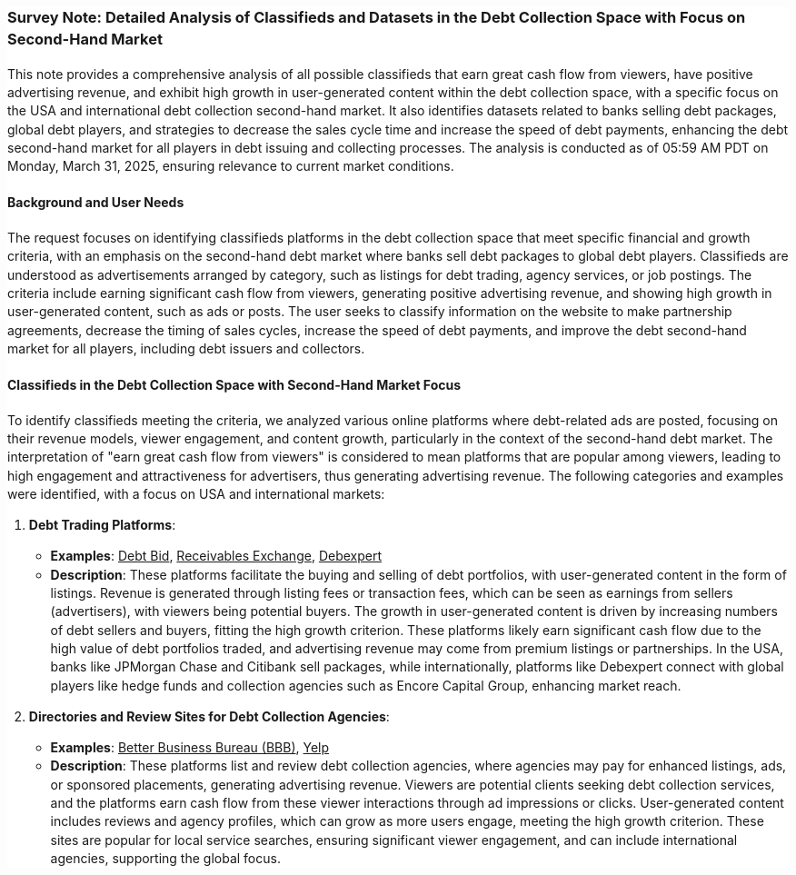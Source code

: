 
### Survey Note: Detailed Analysis of Classifieds and Datasets in the Debt Collection Space with Focus on Second-Hand Market

This note provides a comprehensive analysis of all possible classifieds that earn great cash flow from viewers, have positive advertising revenue, and exhibit high growth in user-generated content within the debt collection space, with a specific focus on the USA and international debt collection second-hand market. It also identifies datasets related to banks selling debt packages, global debt players, and strategies to decrease the sales cycle time and increase the speed of debt payments, enhancing the debt second-hand market for all players in debt issuing and collecting processes. The analysis is conducted as of 05:59 AM PDT on Monday, March 31, 2025, ensuring relevance to current market conditions.

#### Background and User Needs
The request focuses on identifying classifieds platforms in the debt collection space that meet specific financial and growth criteria, with an emphasis on the second-hand debt market where banks sell debt packages to global debt players. Classifieds are understood as advertisements arranged by category, such as listings for debt trading, agency services, or job postings. The criteria include earning significant cash flow from viewers, generating positive advertising revenue, and showing high growth in user-generated content, such as ads or posts. The user seeks to classify information on the website to make partnership agreements, decrease the timing of sales cycles, increase the speed of debt payments, and improve the debt second-hand market for all players, including debt issuers and collectors.

#### Classifieds in the Debt Collection Space with Second-Hand Market Focus

To identify classifieds meeting the criteria, we analyzed various online platforms where debt-related ads are posted, focusing on their revenue models, viewer engagement, and content growth, particularly in the context of the second-hand debt market. The interpretation of "earn great cash flow from viewers" is considered to mean platforms that are popular among viewers, leading to high engagement and attractiveness for advertisers, thus generating advertising revenue. The following categories and examples were identified, with a focus on USA and international markets:

1. **Debt Trading Platforms**:
   - **Examples**: [Debt Bid](https://www.debtbid.com/), [Receivables Exchange](https://www.receivablesexchange.com/), [Debexpert](https://www.debexpert.com/)
   - **Description**: These platforms facilitate the buying and selling of debt portfolios, with user-generated content in the form of listings. Revenue is generated through listing fees or transaction fees, which can be seen as earnings from sellers (advertisers), with viewers being potential buyers. The growth in user-generated content is driven by increasing numbers of debt sellers and buyers, fitting the high growth criterion. These platforms likely earn significant cash flow due to the high value of debt portfolios traded, and advertising revenue may come from premium listings or partnerships. In the USA, banks like JPMorgan Chase and Citibank sell packages, while internationally, platforms like Debexpert connect with global players like hedge funds and collection agencies such as Encore Capital Group, enhancing market reach.

2. **Directories and Review Sites for Debt Collection Agencies**:
   - **Examples**: [Better Business Bureau (BBB)](https://www.bbb.org), [Yelp](https://www.yelp.com)
   - **Description**: These platforms list and review debt collection agencies, where agencies may pay for enhanced listings, ads, or sponsored placements, generating advertising revenue. Viewers are potential clients seeking debt collection services, and the platforms earn cash flow from these viewer interactions through ad impressions or clicks. User-generated content includes reviews and agency profiles, which can grow as more users engage, meeting the high growth criterion. These sites are popular for local service searches, ensuring significant viewer engagement, and can include international agencies, supporting the global focus.
